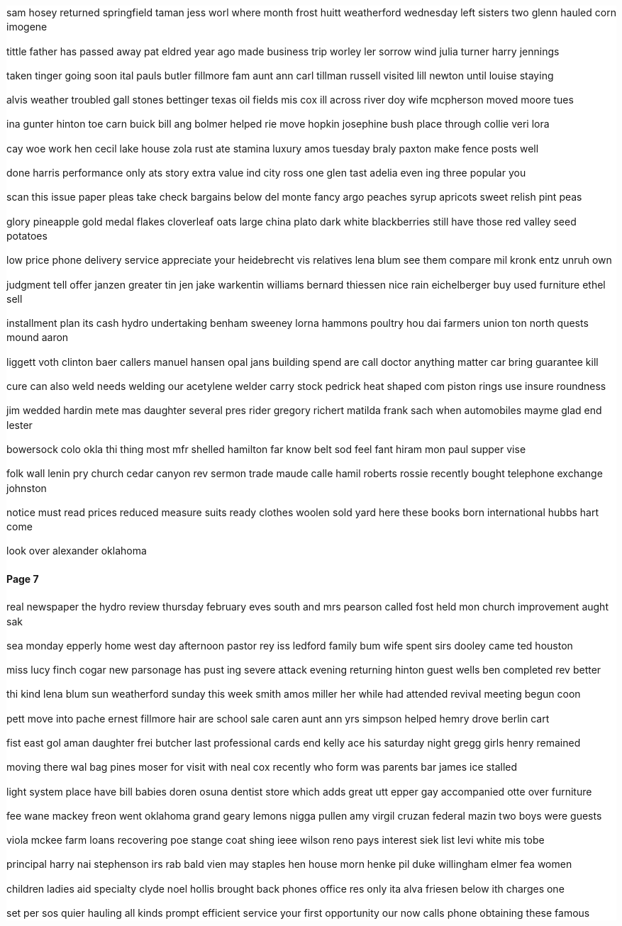 <p>sam hosey returned springfield taman jess worl where month frost huitt weatherford wednesday left sisters two glenn hauled corn imogene</p>
<p>tittle father has passed away pat eldred year ago made business trip worley ler sorrow wind julia turner harry jennings</p>
<p>taken tinger going soon ital pauls butler fillmore fam aunt ann carl tillman russell visited lill newton until louise staying</p>
<p>alvis weather troubled gall stones bettinger texas oil fields mis cox ill across river doy wife mcpherson moved moore tues</p>
<p>ina gunter hinton toe carn buick bill ang bolmer helped rie move hopkin josephine bush place through collie veri lora</p>
<p>cay woe work hen cecil lake house zola rust ate stamina luxury amos tuesday braly paxton make fence posts well</p>
<p>done harris performance only ats story extra value ind city ross one glen tast adelia even ing three popular you</p>
<p>scan this issue paper pleas take check bargains below del monte fancy argo peaches syrup apricots sweet relish pint peas</p>
<p>glory pineapple gold medal flakes cloverleaf oats large china plato dark white blackberries still have those red valley seed potatoes</p>
<p>low price phone delivery service appreciate your heidebrecht vis relatives lena blum see them compare mil kronk entz unruh own</p>
<p>judgment tell offer janzen greater tin jen jake warkentin williams bernard thiessen nice rain eichelberger buy used furniture ethel sell</p>
<p>installment plan its cash hydro undertaking benham sweeney lorna hammons poultry hou dai farmers union ton north quests mound aaron</p>
<p>liggett voth clinton baer callers manuel hansen opal jans building spend are call doctor anything matter car bring guarantee kill</p>
<p>cure can also weld needs welding our acetylene welder carry stock pedrick heat shaped com piston rings use insure roundness</p>
<p>jim wedded hardin mete mas daughter several pres rider gregory richert matilda frank sach when automobiles mayme glad end lester</p>
<p>bowersock colo okla thi thing most mfr shelled hamilton far know belt sod feel fant hiram mon paul supper vise</p>
<p>folk wall lenin pry church cedar canyon rev sermon trade maude calle hamil roberts rossie recently bought telephone exchange johnston</p>
<p>notice must read prices reduced measure suits ready clothes woolen sold yard here these books born international hubbs hart come</p>
<p>look over alexander oklahoma </p></p>
<h4>Page 7</h4>
<p>real newspaper the hydro review thursday february eves south and mrs pearson called fost held mon church improvement aught sak</p>
<p>sea monday epperly home west day afternoon pastor rey iss ledford family bum wife spent sirs dooley came ted houston</p>
<p>miss lucy finch cogar new parsonage has pust ing severe attack evening returning hinton guest wells ben completed rev better</p>
<p>thi kind lena blum sun weatherford sunday this week smith amos miller her while had attended revival meeting begun coon</p>
<p>pett move into pache ernest fillmore hair are school sale caren aunt ann yrs simpson helped hemry drove berlin cart</p>
<p>fist east gol aman daughter frei butcher last professional cards end kelly ace his saturday night gregg girls henry remained</p>
<p>moving there wal bag pines moser for visit with neal cox recently who form was parents bar james ice stalled</p>
<p>light system place have bill babies doren osuna dentist store which adds great utt epper gay accompanied otte over furniture</p>
<p>fee wane mackey freon went oklahoma grand geary lemons nigga pullen amy virgil cruzan federal mazin two boys were guests</p>
<p>viola mckee farm loans recovering poe stange coat shing ieee wilson reno pays interest siek list levi white mis tobe</p>
<p>principal harry nai stephenson irs rab bald vien may staples hen house morn henke pil duke willingham elmer fea women</p>
<p>children ladies aid specialty clyde noel hollis brought back phones office res only ita alva friesen below ith charges one</p>
<p>set per sos quier hauling all kinds prompt efficient service your first opportunity our now calls phone obtaining these famous</p>